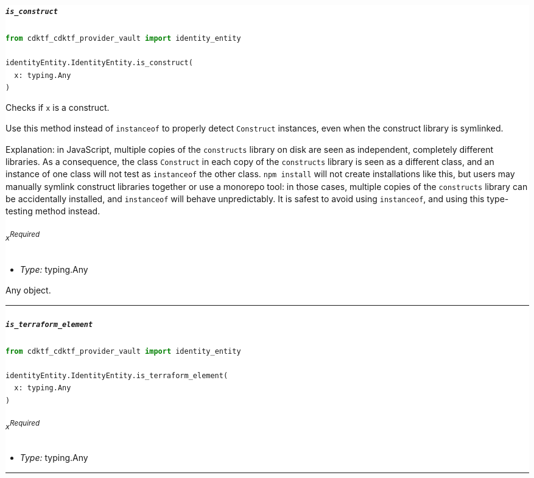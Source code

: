
##### `is_construct` <a name="is_construct" id="@cdktf/provider-vault.identityEntity.IdentityEntity.isConstruct"></a>

```python
from cdktf_cdktf_provider_vault import identity_entity

identityEntity.IdentityEntity.is_construct(
  x: typing.Any
)
```

Checks if `x` is a construct.

Use this method instead of `instanceof` to properly detect `Construct`
instances, even when the construct library is symlinked.

Explanation: in JavaScript, multiple copies of the `constructs` library on
disk are seen as independent, completely different libraries. As a
consequence, the class `Construct` in each copy of the `constructs` library
is seen as a different class, and an instance of one class will not test as
`instanceof` the other class. `npm install` will not create installations
like this, but users may manually symlink construct libraries together or
use a monorepo tool: in those cases, multiple copies of the `constructs`
library can be accidentally installed, and `instanceof` will behave
unpredictably. It is safest to avoid using `instanceof`, and using
this type-testing method instead.

###### `x`<sup>Required</sup> <a name="x" id="@cdktf/provider-vault.identityEntity.IdentityEntity.isConstruct.parameter.x"></a>

- *Type:* typing.Any

Any object.

---

##### `is_terraform_element` <a name="is_terraform_element" id="@cdktf/provider-vault.identityEntity.IdentityEntity.isTerraformElement"></a>

```python
from cdktf_cdktf_provider_vault import identity_entity

identityEntity.IdentityEntity.is_terraform_element(
  x: typing.Any
)
```

###### `x`<sup>Required</sup> <a name="x" id="@cdktf/provider-vault.identityEntity.IdentityEntity.isTerraformElement.parameter.x"></a>

- *Type:* typing.Any

---
